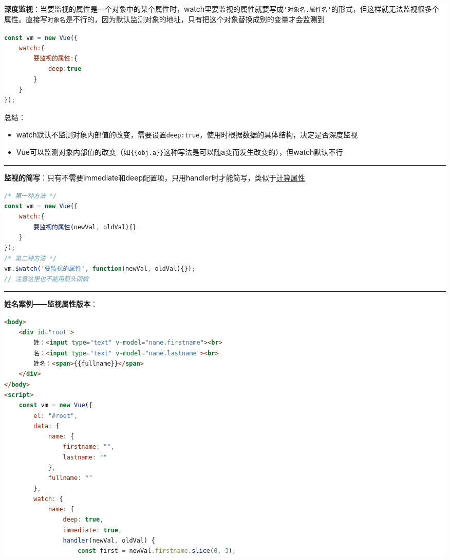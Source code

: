 **深度监视**：当要监视的属性是一个对象中的某个属性时，watch里要监视的属性就要写成`'对象名.属性名'`的形式，但这样就无法监视很多个属性。直接写`对象名`是不行的，因为默认监测对象的地址，只有把这个对象替换成别的变量才会监测到

```js
const vm = new Vue({
    watch:{
        要监视的属性:{
            deep:true
        }
    }
});
```


总结：

- watch默认不监测对象内部值的改变，需要设置`deep:true`，使用时根据数据的具体结构，决定是否深度监视

- Vue可以监测对象内部值的改变（如`{{obj.a}}`这种写法是可以随a变而发生改变的），但watch默认不行



---



**监视的简写**：只有不需要immediate和deep配置项，只用handler时才能简写，类似于[计算属性](#计算属性computed)

```js
/* 第一种方法 */
const vm = new Vue({
    watch:{
        要监视的属性(newVal, oldVal){}
    }
});
/* 第二种方法 */
vm.$watch('要监视的属性', function(newVal, oldVal){});
// 注意这里也不能用箭头函数
```




---



**姓名案例——监视属性版本**：

```html
<body>
    <div id="root">
        姓：<input type="text" v-model="name.firstname"><br>
        名：<input type="text" v-model="name.lastname"><br>
        姓名：<span>{{fullname}}</span>
    </div>
</body>
<script>
    const vm = new Vue({
        el: "#root",
        data: {
            name: {
                firstname: "",
                lastname: ""
            },
            fullname: ""
        },
        watch: {
            name: {
                deep: true,
                immediate: true,
                handler(newVal, oldVal) {
                    const first = newVal.firstname.slice(0, 3);
```